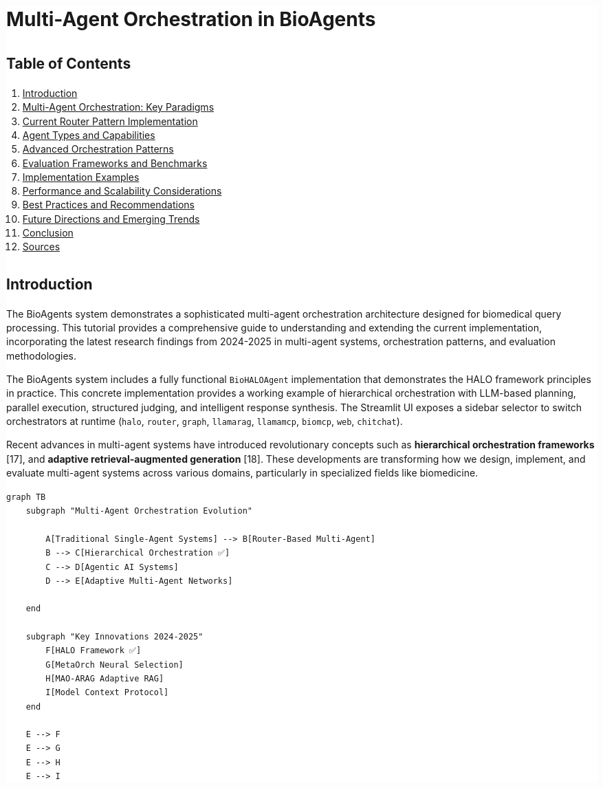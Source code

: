 # Multi-Agent Orchestration in BioAgents

## Table of Contents
1. [Introduction](#introduction)
2. [Multi-Agent Orchestration: Key Paradigms](#multi-agent-orchestration-key-paradigms)
3. [Current Router Pattern Implementation](#current-router-pattern-implementation)
4. [Agent Types and Capabilities](#agent-types-and-capabilities)
5. [Advanced Orchestration Patterns](#advanced-orchestration-patterns)
6. [Evaluation Frameworks and Benchmarks](#evaluation-frameworks-and-benchmarks)
7. [Implementation Examples](#implementation-examples)
8. [Performance and Scalability Considerations](#performance-and-scalability-considerations)
9. [Best Practices and Recommendations](#best-practices-and-recommendations)
10. [Future Directions and Emerging Trends](#future-directions-and-emerging-trends)
11. [Conclusion](#conclusion)
12. [Sources](#sources)

## Introduction

The BioAgents system demonstrates a sophisticated multi-agent orchestration architecture designed for biomedical query processing. This tutorial provides a comprehensive guide to understanding and extending the current implementation, incorporating the latest research findings from 2024-2025 in multi-agent systems, orchestration patterns, and evaluation methodologies.

The BioAgents system includes a fully functional `BioHALOAgent` implementation that demonstrates the HALO framework principles in practice. This concrete implementation provides a working example of hierarchical orchestration with LLM-based planning, parallel execution, structured judging, and intelligent response synthesis. The Streamlit UI exposes a sidebar selector to switch orchestrators at runtime (`halo`, `router`, `graph`, `llamarag`, `llamamcp`, `biomcp`, `web`, `chitchat`).

Recent advances in multi-agent systems have introduced revolutionary concepts such as **hierarchical orchestration frameworks** [17], and **adaptive retrieval-augmented generation** [18]. These developments are transforming how we design, implement, and evaluate multi-agent systems across various domains, particularly in specialized fields like biomedicine.

```mermaid
graph TB
    subgraph "Multi-Agent Orchestration Evolution"

        A[Traditional Single-Agent Systems] --> B[Router-Based Multi-Agent]
        B --> C[Hierarchical Orchestration ✅]
        C --> D[Agentic AI Systems]
        D --> E[Adaptive Multi-Agent Networks]
    
    end
    
    subgraph "Key Innovations 2024-2025"
        F[HALO Framework ✅]
        G[MetaOrch Neural Selection]
        H[MAO-ARAG Adaptive RAG]
        I[Model Context Protocol]
    end
    
    E --> F
    E --> G
    E --> H
    E --> I
```
